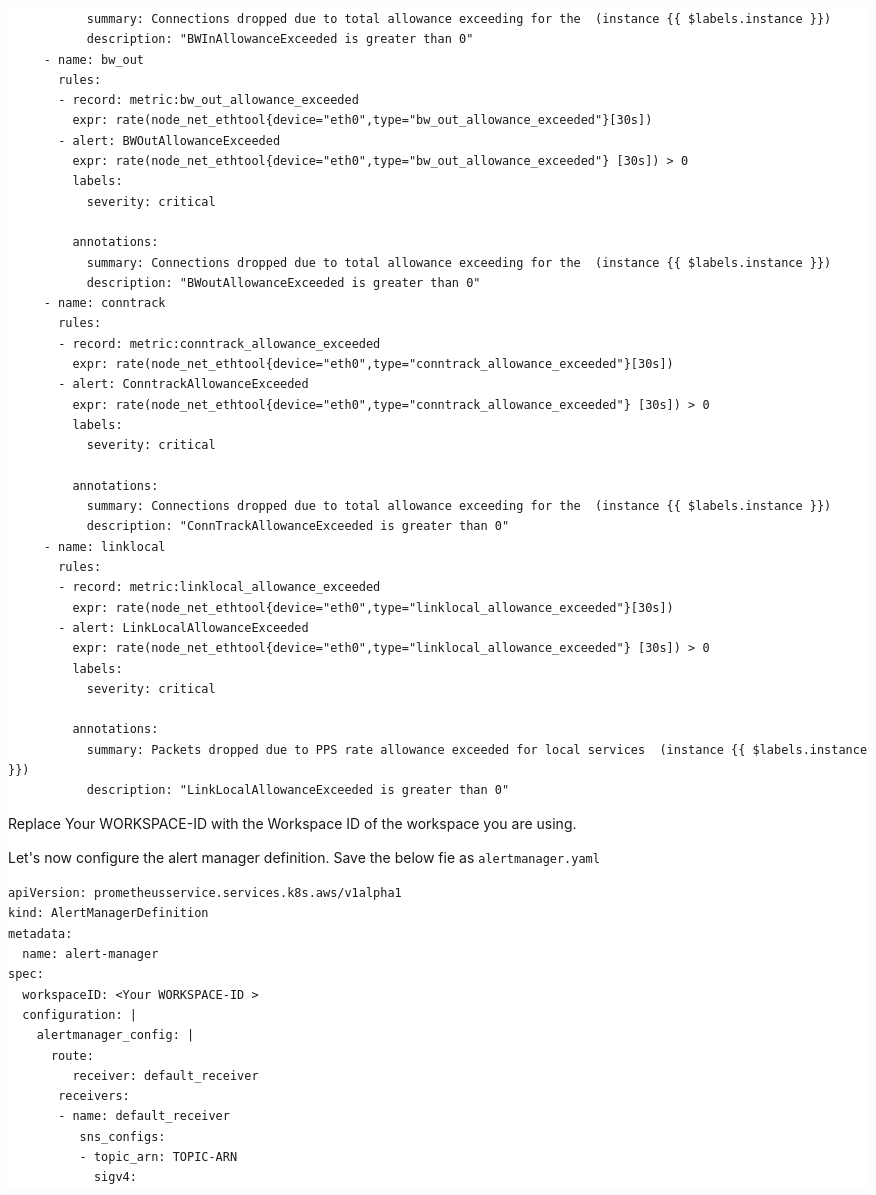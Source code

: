 ```
           summary: Connections dropped due to total allowance exceeding for the  (instance {{ $labels.instance }})
           description: "BWInAllowanceExceeded is greater than 0"
     - name: bw_out
       rules:
       - record: metric:bw_out_allowance_exceeded
         expr: rate(node_net_ethtool{device="eth0",type="bw_out_allowance_exceeded"}[30s])
       - alert: BWOutAllowanceExceeded
         expr: rate(node_net_ethtool{device="eth0",type="bw_out_allowance_exceeded"} [30s]) > 0
         labels:
           severity: critical
           
         annotations:
           summary: Connections dropped due to total allowance exceeding for the  (instance {{ $labels.instance }})
           description: "BWoutAllowanceExceeded is greater than 0"            
     - name: conntrack
       rules:
       - record: metric:conntrack_allowance_exceeded
         expr: rate(node_net_ethtool{device="eth0",type="conntrack_allowance_exceeded"}[30s])
       - alert: ConntrackAllowanceExceeded
         expr: rate(node_net_ethtool{device="eth0",type="conntrack_allowance_exceeded"} [30s]) > 0
         labels:
           severity: critical
           
         annotations:
           summary: Connections dropped due to total allowance exceeding for the  (instance {{ $labels.instance }})
           description: "ConnTrackAllowanceExceeded is greater than 0"
     - name: linklocal
       rules:
       - record: metric:linklocal_allowance_exceeded
         expr: rate(node_net_ethtool{device="eth0",type="linklocal_allowance_exceeded"}[30s])
       - alert: LinkLocalAllowanceExceeded
         expr: rate(node_net_ethtool{device="eth0",type="linklocal_allowance_exceeded"} [30s]) > 0
         labels:
           severity: critical
           
         annotations:
           summary: Packets dropped due to PPS rate allowance exceeded for local services  (instance {{ $labels.instance }})
           description: "LinkLocalAllowanceExceeded is greater than 0"
```

Replace Your WORKSPACE-ID with the Workspace ID of the  workspace you are using. 

Let's now configure the alert manager definition. Save the below fie as `alertmanager.yaml`

```
apiVersion: prometheusservice.services.k8s.aws/v1alpha1  
kind: AlertManagerDefinition
metadata:
  name: alert-manager
spec:
  workspaceID: <Your WORKSPACE-ID >
  configuration: |
    alertmanager_config: |
      route:
         receiver: default_receiver
       receivers:
       - name: default_receiver
          sns_configs:
          - topic_arn: TOPIC-ARN
            sigv4:
```